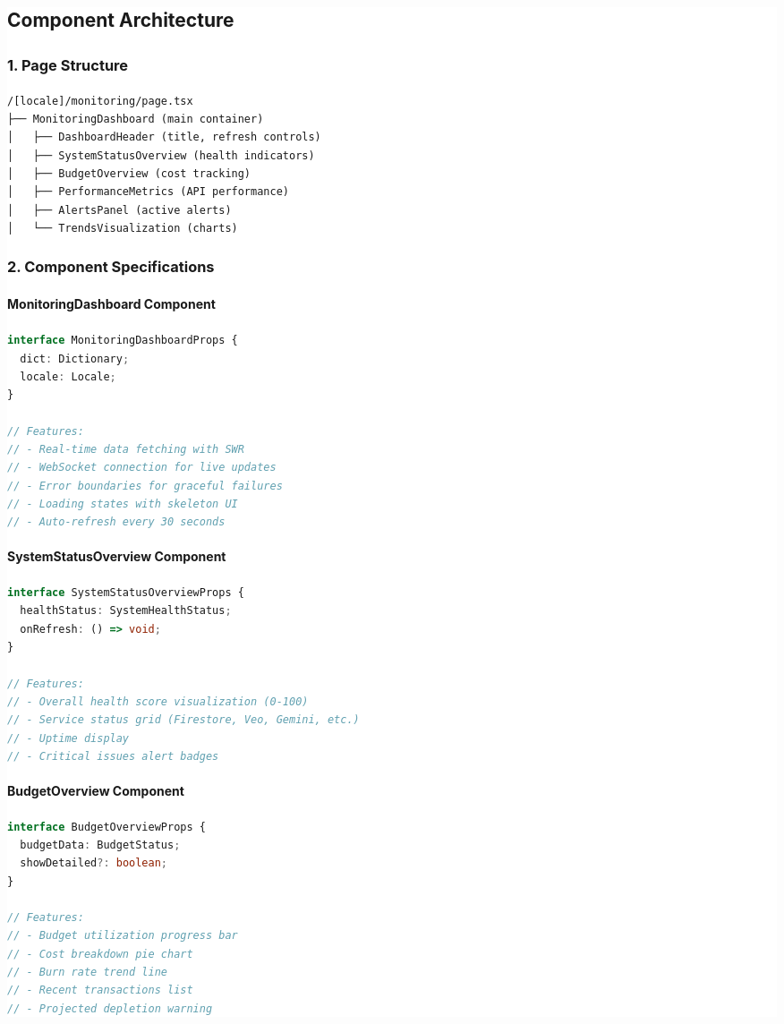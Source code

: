 ## Component Architecture

### 1. Page Structure
```
/[locale]/monitoring/page.tsx
├── MonitoringDashboard (main container)
│   ├── DashboardHeader (title, refresh controls)
│   ├── SystemStatusOverview (health indicators)
│   ├── BudgetOverview (cost tracking)
│   ├── PerformanceMetrics (API performance)
│   ├── AlertsPanel (active alerts)
│   └── TrendsVisualization (charts)
```

### 2. Component Specifications

#### MonitoringDashboard Component
```typescript
interface MonitoringDashboardProps {
  dict: Dictionary;
  locale: Locale;
}

// Features:
// - Real-time data fetching with SWR
// - WebSocket connection for live updates
// - Error boundaries for graceful failures
// - Loading states with skeleton UI
// - Auto-refresh every 30 seconds
```

#### SystemStatusOverview Component
```typescript
interface SystemStatusOverviewProps {
  healthStatus: SystemHealthStatus;
  onRefresh: () => void;
}

// Features:
// - Overall health score visualization (0-100)
// - Service status grid (Firestore, Veo, Gemini, etc.)
// - Uptime display
// - Critical issues alert badges
```

#### BudgetOverview Component
```typescript
interface BudgetOverviewProps {
  budgetData: BudgetStatus;
  showDetailed?: boolean;
}

// Features:
// - Budget utilization progress bar
// - Cost breakdown pie chart
// - Burn rate trend line
// - Recent transactions list
// - Projected depletion warning
```
